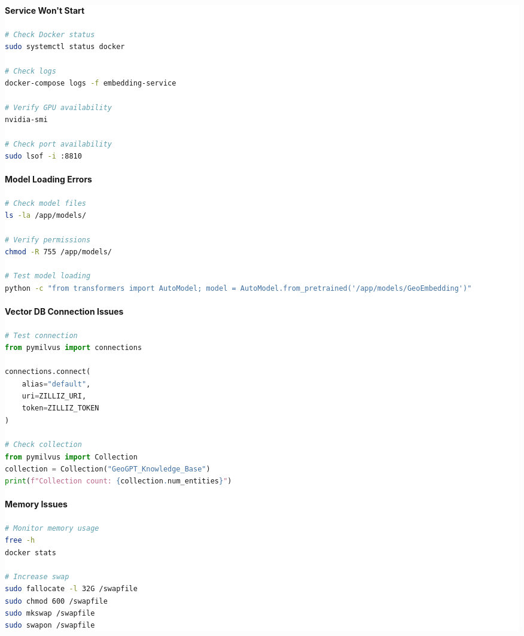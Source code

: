 #### Service Won't Start
```bash
# Check Docker status
sudo systemctl status docker

# Check logs
docker-compose logs -f embedding-service

# Verify GPU availability
nvidia-smi

# Check port availability
sudo lsof -i :8810
```

#### Model Loading Errors
```bash
# Check model files
ls -la /app/models/

# Verify permissions
chmod -R 755 /app/models/

# Test model loading
python -c "from transformers import AutoModel; model = AutoModel.from_pretrained('/app/models/GeoEmbedding')"
```

#### Vector DB Connection Issues
```python
# Test connection
from pymilvus import connections

connections.connect(
    alias="default",
    uri=ZILLIZ_URI,
    token=ZILLIZ_TOKEN
)

# Check collection
from pymilvus import Collection
collection = Collection("GeoGPT_Knowledge_Base")
print(f"Collection count: {collection.num_entities}")
```

#### Memory Issues
```bash
# Monitor memory usage
free -h
docker stats

# Increase swap
sudo fallocate -l 32G /swapfile
sudo chmod 600 /swapfile
sudo mkswap /swapfile
sudo swapon /swapfile
```

